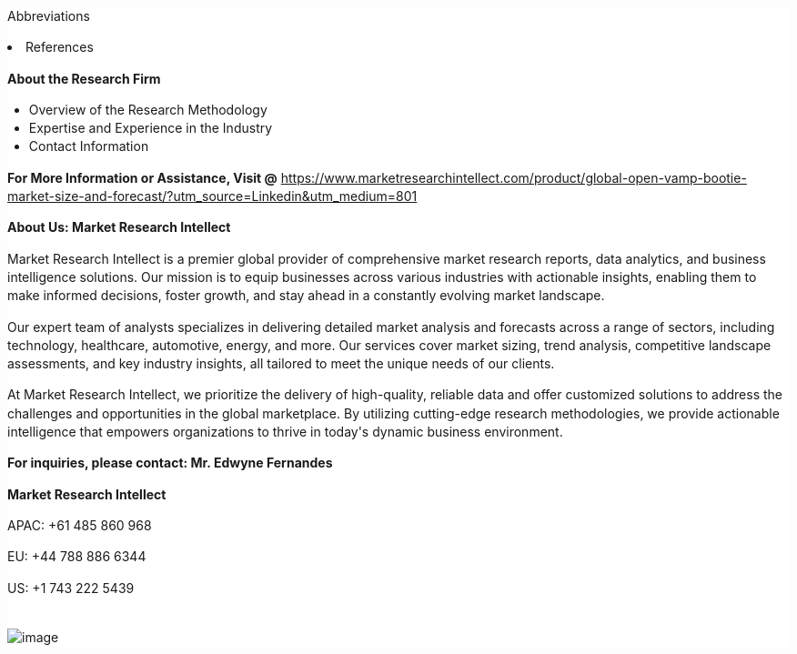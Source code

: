 Abbreviations</li><li>References</li></ul><p><strong>About the Research Firm</strong></p><ul><li>Overview of the Research Methodology</li><li>Expertise and Experience in the Industry</li><li>Contact Information</li></ul></div><div class="article-main__content" data-test-id="publishing-text-block"><p><span class="font-[700]"><strong>For More Information or Assistance, Visit @</strong>&nbsp;<a href="https://www.marketresearchintellect.com/product/global-open-vamp-bootie-market-size-and-forecast/?utm_source=Linkedin&utm_medium=801">https://www.marketresearchintellect.com/product/global-open-vamp-bootie-market-size-and-forecast/?utm_source=Linkedin&utm_medium=801</a></span></p><p><strong>About Us: Market Research Intellect</strong></p><p>Market Research Intellect is a premier global provider of comprehensive market research reports, data analytics, and business intelligence solutions. Our mission is to equip businesses across various industries with actionable insights, enabling them to make informed decisions, foster growth, and stay ahead in a constantly evolving market landscape.</p><p>Our expert team of analysts specializes in delivering detailed market analysis and forecasts across a range of sectors, including technology, healthcare, automotive, energy, and more. Our services cover market sizing, trend analysis, competitive landscape assessments, and key industry insights, all tailored to meet the unique needs of our clients.</p><p>At Market Research Intellect, we prioritize the delivery of high-quality, reliable data and offer customized solutions to address the challenges and opportunities in the global marketplace. By utilizing cutting-edge research methodologies, we provide actionable intelligence that empowers organizations to thrive in today's dynamic business environment.</p><p><strong>For inquiries, please contact: Mr. Edwyne Fernandes</strong></p><p><strong>Market Research Intellect</strong></p><p>APAC: +61 485 860 968</p><p>EU: +44 788 886 6344</p><p>US: +1 743 222 5439</p></div><div class="article-main__content" data-test-id="publishing-text-block">&nbsp;</div>
![image](https://github.com/user-attachments/assets/9a79205b-2dcb-42cd-a7c1-2979adb8b918)
